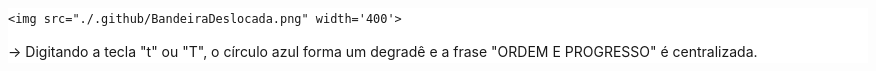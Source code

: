 	<img src="./.github/BandeiraDeslocada.png" width='400'>
</div>

-> Digitando a tecla "t" ou "T", o círculo azul forma um degradê e a frase "ORDEM E PROGRESSO" é centralizada.

<div align='center'>